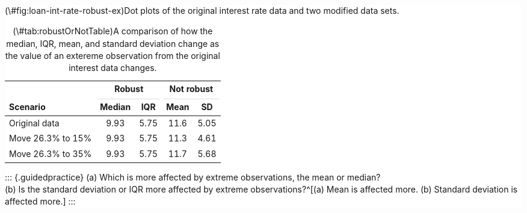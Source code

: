 <p class="caption">(\#fig:loan-int-rate-robust-ex)Dot plots of the original interest rate data and two modified data sets.</p>
</div>

<table class="table table-striped" style="margin-left: auto; margin-right: auto;">
<caption>(\#tab:robustOrNotTable)A comparison of how the median, IQR, mean, and standard deviation change as the value of an extereme observation from the original interest data changes.</caption>
 <thead>
<tr>
<th style="empty-cells: hide;border-bottom:hidden;" colspan="1"></th>
<th style="border-bottom:hidden;padding-bottom:0; padding-left:3px;padding-right:3px;text-align: center; " colspan="2"><div style="border-bottom: 1px solid #ddd; padding-bottom: 5px; ">Robust</div></th>
<th style="border-bottom:hidden;padding-bottom:0; padding-left:3px;padding-right:3px;text-align: center; " colspan="2"><div style="border-bottom: 1px solid #ddd; padding-bottom: 5px; ">Not robust</div></th>
</tr>
  <tr>
   <th style="text-align:left;"> Scenario </th>
   <th style="text-align:center;"> Median </th>
   <th style="text-align:center;"> IQR </th>
   <th style="text-align:center;"> Mean </th>
   <th style="text-align:center;"> SD </th>
  </tr>
 </thead>
<tbody>
  <tr>
   <td style="text-align:left;"> Original data </td>
   <td style="text-align:center;"> 9.93 </td>
   <td style="text-align:center;"> 5.75 </td>
   <td style="text-align:center;"> 11.6 </td>
   <td style="text-align:center;"> 5.05 </td>
  </tr>
  <tr>
   <td style="text-align:left;"> Move 26.3% to 15% </td>
   <td style="text-align:center;"> 9.93 </td>
   <td style="text-align:center;"> 5.75 </td>
   <td style="text-align:center;"> 11.3 </td>
   <td style="text-align:center;"> 4.61 </td>
  </tr>
  <tr>
   <td style="text-align:left;"> Move 26.3% to 35% </td>
   <td style="text-align:center;"> 9.93 </td>
   <td style="text-align:center;"> 5.75 </td>
   <td style="text-align:center;"> 11.7 </td>
   <td style="text-align:center;"> 5.68 </td>
  </tr>
</tbody>
</table>

::: {.guidedpractice}
(a) Which is more affected by extreme observations, the mean or median?  
(b) Is the standard deviation or IQR more affected by extreme observations?^[(a) Mean is affected more. (b) Standard deviation is affected more.]
:::


[^1]: Other ways to describe data that are right skewed: skewed to the right, skewed to the high end, or skewed to the positive end.